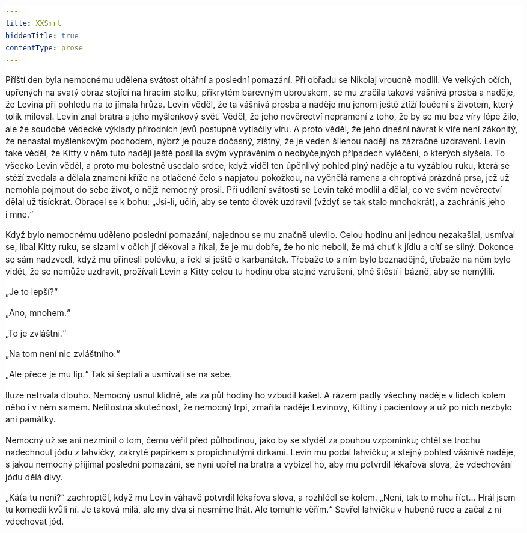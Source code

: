 ```yaml
---
title: XXSmrt
hiddenTitle: true
contentType: prose
---
```


<section>

Příští den byla nemocnému udělena svátost oltářní a poslední pomazání. Při obřadu se Nikolaj vroucně modlil. Ve velkých očích, upřených na svatý obraz stojící na hracím stolku, přikrytém barevným ubrouskem, se mu zračila taková vášnivá prosba a naděje, že Levina při pohledu na to jímala hrůza. Levin věděl, že ta vášnivá prosba a naděje mu jenom ještě ztíží loučení s životem, který tolik miloval. Levin znal bratra a jeho myšlenkový svět. Věděl, že jeho nevěrectví nepramení z toho, že by se mu bez víry lépe žilo, ale že soudobé vědecké výklady přírodních jevů postupně vytlačily víru. A proto věděl, že jeho dnešní návrat k víře není zákonitý, že nenastal myšlenkovým pochodem, nýbrž je pouze dočasný, zištný, že je veden šílenou nadějí na zázračné uzdravení. Levin také věděl, že Kitty v něm tuto naději ještě posílila svým vyprávěním o ne­obyčejných případech vyléčení, o kterých slyšela. To všecko Levin věděl, a proto mu bolestně usedalo srdce, když viděl ten úpěnlivý pohled plný naděje a tu vyzáblou ruku, která se stěží zvedala a dělala znamení kříže na otlačené čelo s napjatou pokožkou, na vyčnělá ramena a chroptivá prázdná prsa, jež už nemohla pojmout do sebe život, o nějž nemocný prosil. Při udílení svátosti se Levin také modlil a dělal, co ve svém nevěrectví dělal už tisíckrát. Obracel se k bohu: „Jsi-li, učiň, aby se tento člověk uzdravil (vždyť se tak stalo mnohokrát), a zachráníš jeho i mne.“

Když bylo nemocnému uděleno poslední pomazání, najednou se mu značně ulevilo. Celou hodinu ani jednou nezakašlal, usmíval se, líbal Kitty ruku, se slzami v očích jí děkoval a říkal, že je mu dobře, že ho nic nebolí, že má chuť k jídlu a cítí se silný. Dokonce se sám nadzvedl, když mu přinesli polévku, a řekl si ještě o karbanátek. Třebaže to s ním bylo beznadějné, třebaže na něm bylo vidět, že se nemůže uzdravit, prožívali Levin a Kitty celou tu hodinu oba stejné vzrušení, plné štěstí i bázně, aby se nemýlili.

„Je to lepší?“

„Ano, mnohem.“

„To je zvláštní.“

„Na tom není nic zvláštního.“

„Ale přece je mu líp.“ Tak si šeptali a usmívali se na sebe.

Iluze netrvala dlouho. Nemocný usnul klidně, ale za půl hodiny ho vzbudil kašel. A rázem padly všechny naděje v lidech kolem něho i v něm samém. Nelítostná skutečnost, že nemocný trpí, zmařila naděje Levinovy, Kittiny i pacientovy a už po nich nezbylo ani památky.

Nemocný už se ani nezmínil o tom, čemu věřil před půlhodinou, jako by se styděl za pouhou vzpomínku; chtěl se trochu nadechnout jódu z lahvičky, zakryté papírkem s propíchnutými dírkami. Levin mu podal lahvičku; a stejný pohled vášnivé naděje, s jakou nemocný přijímal poslední pomazání, se nyní upřel na bratra a vybízel ho, aby mu potvrdil lékařova slova, že vdechování jódu dělá divy.

„Káťa tu není?“ zachroptěl, když mu Levin váhavě potvrdil lékařova slova, a rozhlédl se kolem. „Není, tak to mohu říct… Hrál jsem tu komedii kvůli ní. Je taková milá, ale my dva si nesmíme lhát. Ale tomuhle věřím.“ Sevřel lahvičku v hubené ruce a začal z ní vdechovat jód.

